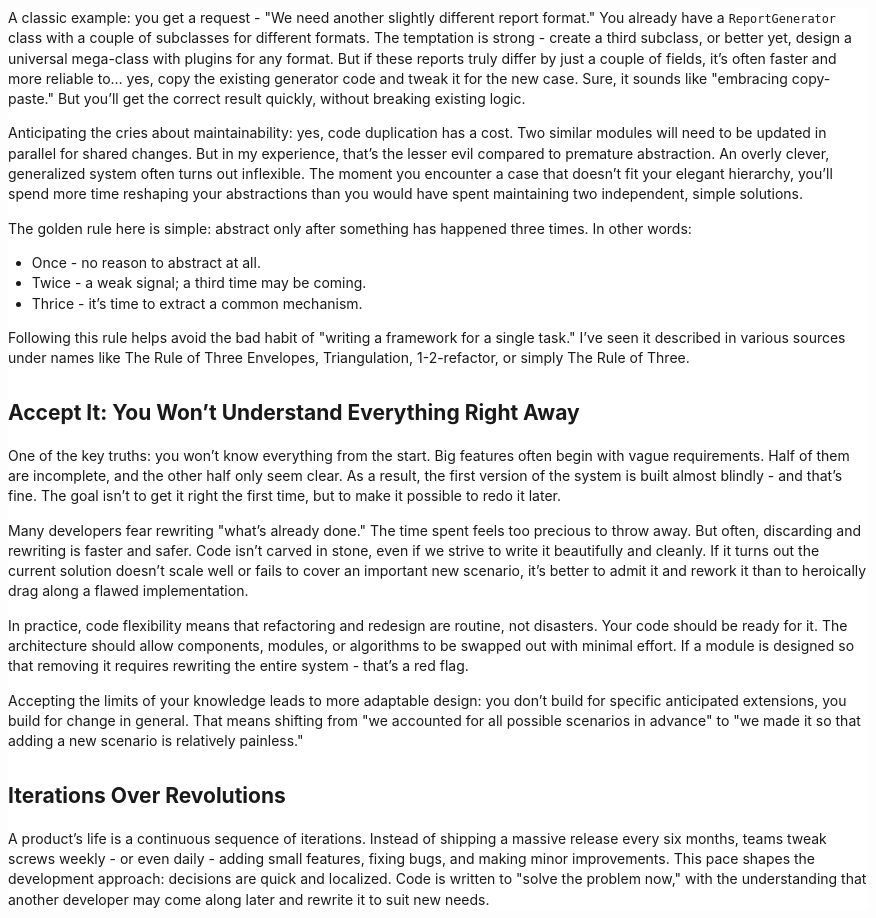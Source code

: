 A classic example: you get a request -  "We need another slightly different report format." You already have a `ReportGenerator` class with a couple of subclasses for different formats. The temptation is strong - create a third subclass, or better yet, design a universal mega-class with plugins for any format. But if these reports truly differ by just a couple of fields, it’s often faster and more reliable to… yes, copy the existing generator code and tweak it for the new case. Sure, it sounds like "embracing copy-paste." But you’ll get the correct result quickly, without breaking existing logic.

Anticipating the cries about maintainability: yes, code duplication has a cost. Two similar modules will need to be updated in parallel for shared changes. But in my experience, that’s the lesser evil compared to premature abstraction. An overly clever, generalized system often turns out inflexible. The moment you encounter a case that doesn’t fit your elegant hierarchy, you’ll spend more time reshaping your abstractions than you would have spent maintaining two independent, simple solutions.

The golden rule here is simple: abstract only after something has happened three times. In other words:
- Once  -  no reason to abstract at all.
- Twice  -  a weak signal; a third time may be coming.
- Thrice  -  it’s time to extract a common mechanism.

Following this rule helps avoid the bad habit of "writing a framework for a single task." I’ve seen it described in various sources under names like The Rule of Three Envelopes, Triangulation, 1-2-refactor, or simply The Rule of Three.

## Accept It: You Won’t Understand Everything Right Away

One of the key truths: you won’t know everything from the start. Big features often begin with vague requirements. Half of them are incomplete, and the other half only seem clear. As a result, the first version of the system is built almost blindly - and that’s fine. The goal isn’t to get it right the first time, but to make it possible to redo it later.

Many developers fear rewriting "what’s already done." The time spent feels too precious to throw away. But often, discarding and rewriting is faster and safer. Code isn’t carved in stone, even if we strive to write it beautifully and cleanly. If it turns out the current solution doesn’t scale well or fails to cover an important new scenario, it’s better to admit it and rework it than to heroically drag along a flawed implementation.

In practice, code flexibility means that refactoring and redesign are routine, not disasters. Your code should be ready for it. The architecture should allow components, modules, or algorithms to be swapped out with minimal effort. If a module is designed so that removing it requires rewriting the entire system - that’s a red flag.

Accepting the limits of your knowledge leads to more adaptable design: you don’t build for specific anticipated extensions, you build for change in general. That means shifting from "we accounted for all possible scenarios in advance" to "we made it so that adding a new scenario is relatively painless."

## Iterations Over Revolutions

A product’s life is a continuous sequence of iterations. Instead of shipping a massive release every six months, teams tweak screws weekly - or even daily - adding small features, fixing bugs, and making minor improvements. This pace shapes the development approach: decisions are quick and localized. Code is written to "solve the problem now," with the understanding that another developer may come along later and rewrite it to suit new needs.
